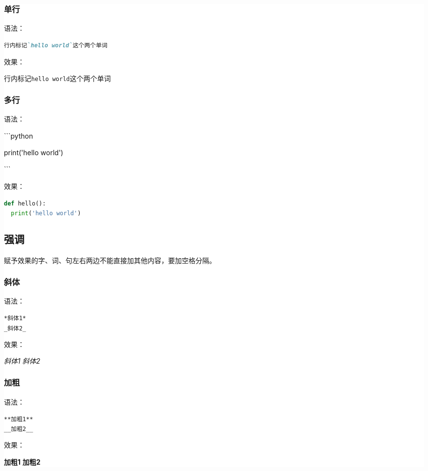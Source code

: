### 单行

语法：

```Markdown
行内标记`hello world`这个两个单词
```

效果：

行内标记`hello world`这个两个单词

### 多行

语法：

\`\`\`python

print('hello world')

\`\`\`

效果：

```python
def hello():
  print('hello world')
```

## 强调

赋予效果的字、词、句左右两边不能直接加其他内容，要加空格分隔。

### 斜体

语法：

```Markdown
*斜体1*
_斜体2_
```

效果：

*斜体1*
_斜体2_

### 加粗

语法：

```Markdown
**加粗1**
__加粗2__
```

效果：

**加粗1**
__加粗2__
